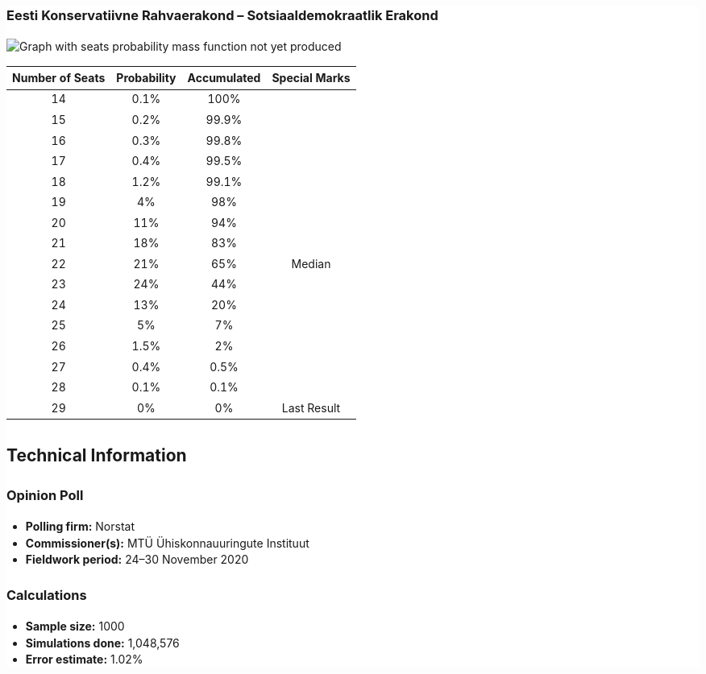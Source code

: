 ### Eesti Konservatiivne Rahvaerakond – Sotsiaaldemokraatlik Erakond

![Graph with seats probability mass function not yet produced](2020-11-30-Norstat-coalitions-seats-pmf-ekre–sde.png "Seats Probability Mass Function")

| Number of Seats | Probability | Accumulated | Special Marks |
|:---------------:|:-----------:|:-----------:|:-------------:|
| 14 | 0.1% | 100% |  |
| 15 | 0.2% | 99.9% |  |
| 16 | 0.3% | 99.8% |  |
| 17 | 0.4% | 99.5% |  |
| 18 | 1.2% | 99.1% |  |
| 19 | 4% | 98% |  |
| 20 | 11% | 94% |  |
| 21 | 18% | 83% |  |
| 22 | 21% | 65% | Median |
| 23 | 24% | 44% |  |
| 24 | 13% | 20% |  |
| 25 | 5% | 7% |  |
| 26 | 1.5% | 2% |  |
| 27 | 0.4% | 0.5% |  |
| 28 | 0.1% | 0.1% |  |
| 29 | 0% | 0% | Last Result |


## Technical Information

### Opinion Poll

+ **Polling firm:** Norstat
+ **Commissioner(s):** MTÜ Ühiskonnauuringute Instituut
+ **Fieldwork period:** 24–30 November 2020

### Calculations

+ **Sample size:** 1000
+ **Simulations done:** 1,048,576
+ **Error estimate:** 1.02%

